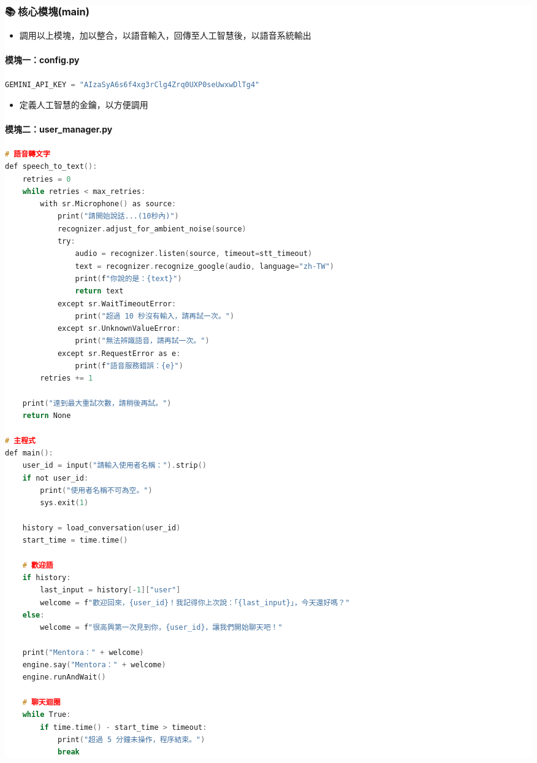 
### 📚 核心模塊(main)

- 調用以上模塊，加以整合，以語音輸入，回傳至人工智慧後，以語音系統輸出



#### 模塊一：config.py

```c
GEMINI_API_KEY = "AIzaSyA6s6f4xg3rClg4Zrq0UXP0seUwxwDlTg4"
```
- 定義人工智慧的金鑰，以方便調用

#### 模塊二：user_manager.py
```c
# 語音轉文字
def speech_to_text():
    retries = 0
    while retries < max_retries:
        with sr.Microphone() as source:
            print("請開始說話...(10秒內)")
            recognizer.adjust_for_ambient_noise(source)
            try:
                audio = recognizer.listen(source, timeout=stt_timeout)
                text = recognizer.recognize_google(audio, language="zh-TW")
                print(f"你說的是：{text}")
                return text
            except sr.WaitTimeoutError:
                print("超過 10 秒沒有輸入，請再試一次。")
            except sr.UnknownValueError:
                print("無法辨識語音，請再試一次。")
            except sr.RequestError as e:
                print(f"語音服務錯誤：{e}")
        retries += 1

    print("達到最大重試次數，請稍後再試。")
    return None

# 主程式
def main():
    user_id = input("請輸入使用者名稱：").strip()
    if not user_id:
        print("使用者名稱不可為空。")
        sys.exit(1)

    history = load_conversation(user_id)
    start_time = time.time()

    # 歡迎語
    if history:
        last_input = history[-1]["user"]
        welcome = f"歡迎回來，{user_id}！我記得你上次說：「{last_input}」，今天還好嗎？"
    else:
        welcome = f"很高興第一次見到你，{user_id}，讓我們開始聊天吧！"

    print("Mentora：" + welcome)
    engine.say("Mentora：" + welcome)
    engine.runAndWait()

    # 聊天迴圈
    while True:
        if time.time() - start_time > timeout:
            print("超過 5 分鐘未操作，程序結束。")
            break

```
